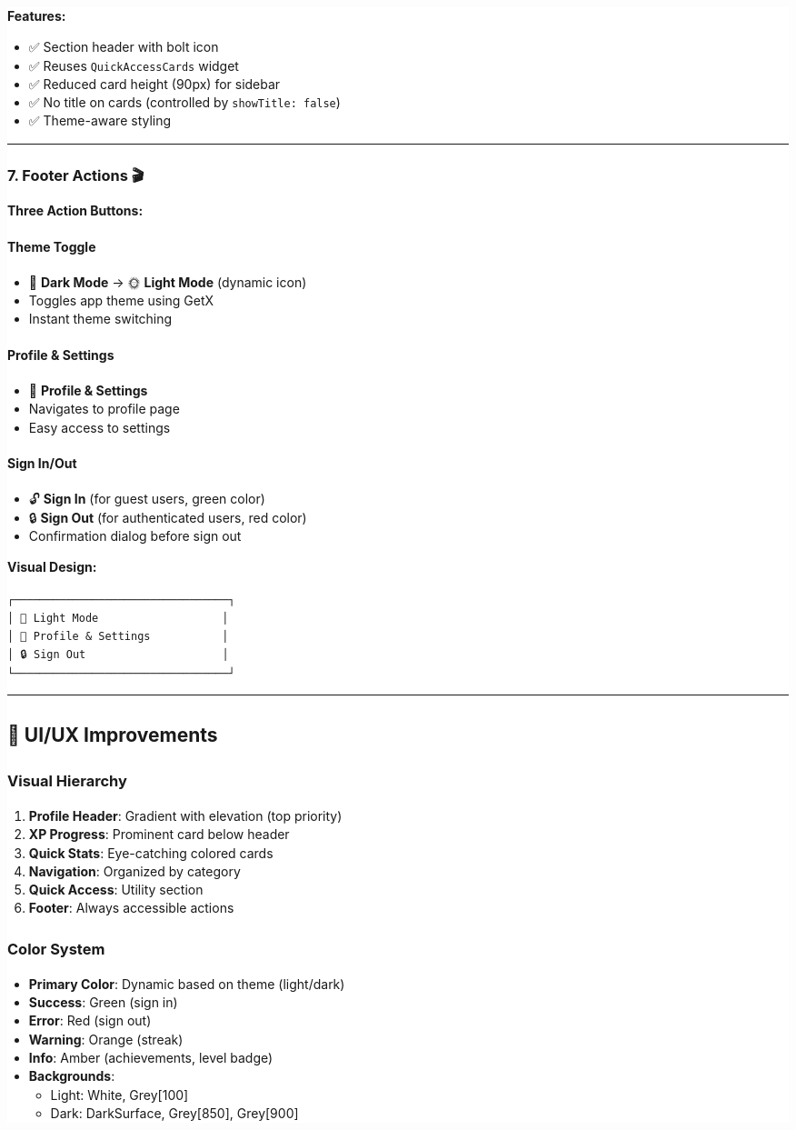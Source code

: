 **Features:**
- ✅ Section header with bolt icon
- ✅ Reuses `QuickAccessCards` widget
- ✅ Reduced card height (90px) for sidebar
- ✅ No title on cards (controlled by `showTitle: false`)
- ✅ Theme-aware styling

---

### 7. **Footer Actions** 🎬

**Three Action Buttons:**

#### Theme Toggle
- 🌙 **Dark Mode** → 🌞 **Light Mode** (dynamic icon)
- Toggles app theme using GetX
- Instant theme switching

#### Profile & Settings
- 👤 **Profile & Settings**
- Navigates to profile page
- Easy access to settings

#### Sign In/Out
- 🔓 **Sign In** (for guest users, green color)
- 🔒 **Sign Out** (for authenticated users, red color)
- Confirmation dialog before sign out

**Visual Design:**
```
┌─────────────────────────────────┐
│ 🌙 Light Mode                   │
│ 👤 Profile & Settings           │
│ 🔒 Sign Out                     │
└─────────────────────────────────┘
```

---

## 🎨 UI/UX Improvements

### Visual Hierarchy
1. **Profile Header**: Gradient with elevation (top priority)
2. **XP Progress**: Prominent card below header
3. **Quick Stats**: Eye-catching colored cards
4. **Navigation**: Organized by category
5. **Quick Access**: Utility section
6. **Footer**: Always accessible actions

### Color System
- **Primary Color**: Dynamic based on theme (light/dark)
- **Success**: Green (sign in)
- **Error**: Red (sign out)
- **Warning**: Orange (streak)
- **Info**: Amber (achievements, level badge)
- **Backgrounds**: 
  - Light: White, Grey[100]
  - Dark: DarkSurface, Grey[850], Grey[900]
